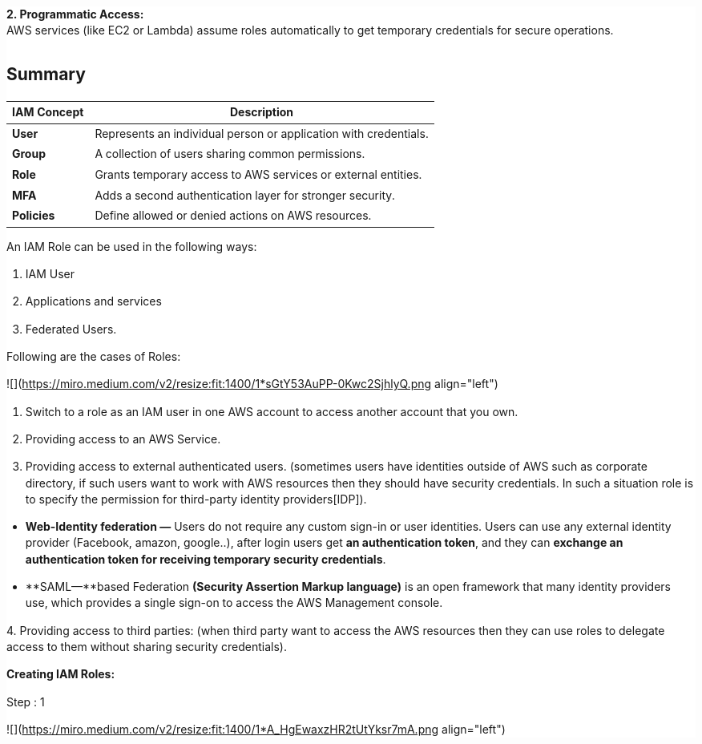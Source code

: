 **2\. Programmatic Access:**  
AWS services (like EC2 or Lambda) assume roles automatically to get temporary credentials for secure operations.

## Summary

| IAM Concept | Description |
| --- | --- |
| **User** | Represents an individual person or application with credentials. |
| **Group** | A collection of users sharing common permissions. |
| **Role** | Grants temporary access to AWS services or external entities. |
| **MFA** | Adds a second authentication layer for stronger security. |
| **Policies** | Define allowed or denied actions on AWS resources. |

An IAM Role can be used in the following ways:

1. IAM User
    
2. Applications and services
    
3. Federated Users.
    

Following are the cases of Roles:

![](https://miro.medium.com/v2/resize:fit:1400/1*sGtY53AuPP-0Kwc2SjhlyQ.png align="left")

1. Switch to a role as an IAM user in one AWS account to access another account that you own.
    
2. Providing access to an AWS Service.
    
3. Providing access to external authenticated users. (sometimes users have identities outside of AWS such as corporate directory, if such users want to work with AWS resources then they should have security credentials. In such a situation role is to specify the permission for third-party identity providers\[IDP\]).
    

* **Web-Identity federation —** Users do not require any custom sign-in or user identities. Users can use any external identity provider (Facebook, amazon, google..), after login users get **an authentication token**, and they can **exchange an authentication token for receiving temporary security credentials**.
    
* \*\*SAML—\*\*based Federation **(Security Assertion Markup language)** is an open framework that many identity providers use, which provides a single sign-on to access the AWS Management console.
    

4\. Providing access to third parties: (when third party want to access the AWS resources then they can use roles to delegate access to them without sharing security credentials).

**Creating IAM Roles:**

Step : 1

![](https://miro.medium.com/v2/resize:fit:1400/1*A_HgEwaxzHR2tUtYksr7mA.png align="left")
